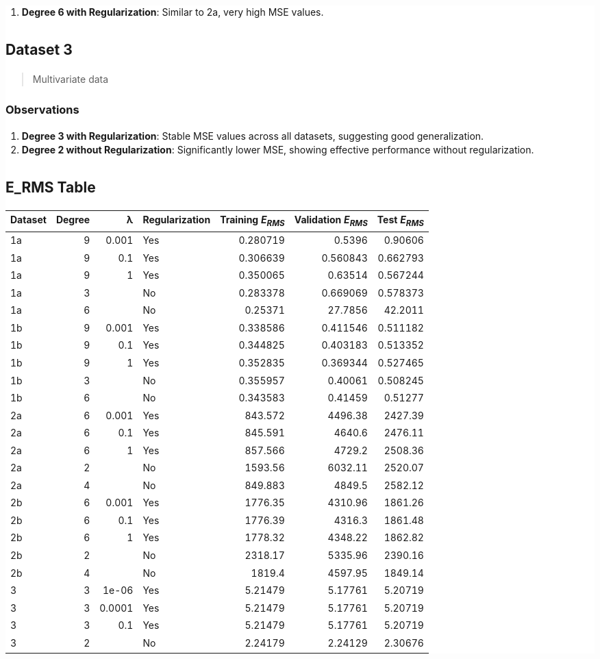 1. **Degree 6 with Regularization**: Similar to 2a, very high MSE values.

## Dataset 3
> Multivariate data


### Observations

1. **Degree 3 with Regularization**: Stable MSE values across all datasets, suggesting good generalization.
1. **Degree 2 without Regularization**: Significantly lower MSE, showing effective performance without regularization.

## E_RMS Table

| Dataset | Degree | λ | Regularization | Training $E_{RMS}$ | Validation $E_{RMS}$ | Test $E_{RMS}$ |
| :------ | -----: | -----: | :------------- | -------------: | ---------------: | ---------: |
| 1a      |      9 |  0.001 | Yes            |       0.280719 |           0.5396 |    0.90606 |
| 1a      |      9 |    0.1 | Yes            |       0.306639 |         0.560843 |   0.662793 |
| 1a      |      9 |      1 | Yes            |       0.350065 |          0.63514 |   0.567244 |
| 1a      |      3 |        | No             |       0.283378 |         0.669069 |   0.578373 |
| 1a      |      6 |        | No             |        0.25371 |          27.7856 |    42.2011 |
| 1b      |      9 |  0.001 | Yes            |       0.338586 |         0.411546 |   0.511182 |
| 1b      |      9 |    0.1 | Yes            |       0.344825 |         0.403183 |   0.513352 |
| 1b      |      9 |      1 | Yes            |       0.352835 |         0.369344 |   0.527465 |
| 1b      |      3 |        | No             |       0.355957 |          0.40061 |   0.508245 |
| 1b      |      6 |        | No             |       0.343583 |          0.41459 |    0.51277 |
| 2a      |      6 |  0.001 | Yes            |        843.572 |          4496.38 |    2427.39 |
| 2a      |      6 |    0.1 | Yes            |        845.591 |           4640.6 |    2476.11 |
| 2a      |      6 |      1 | Yes            |        857.566 |           4729.2 |    2508.36 |
| 2a      |      2 |        | No             |        1593.56 |          6032.11 |    2520.07 |
| 2a      |      4 |        | No             |        849.883 |           4849.5 |    2582.12 |
| 2b      |      6 |  0.001 | Yes            |        1776.35 |          4310.96 |    1861.26 |
| 2b      |      6 |    0.1 | Yes            |        1776.39 |           4316.3 |    1861.48 |
| 2b      |      6 |      1 | Yes            |        1778.32 |          4348.22 |    1862.82 |
| 2b      |      2 |        | No             |        2318.17 |          5335.96 |    2390.16 |
| 2b      |      4 |        | No             |         1819.4 |          4597.95 |    1849.14 |
| 3       |      3 |  1e-06 | Yes            |        5.21479 |          5.17761 |    5.20719 |
| 3       |      3 | 0.0001 | Yes            |        5.21479 |          5.17761 |    5.20719 |
| 3       |      3 |    0.1 | Yes            |        5.21479 |          5.17761 |    5.20719 |
| 3       |      2 |        | No             |        2.24179 |          2.24129 |    2.30676 |

